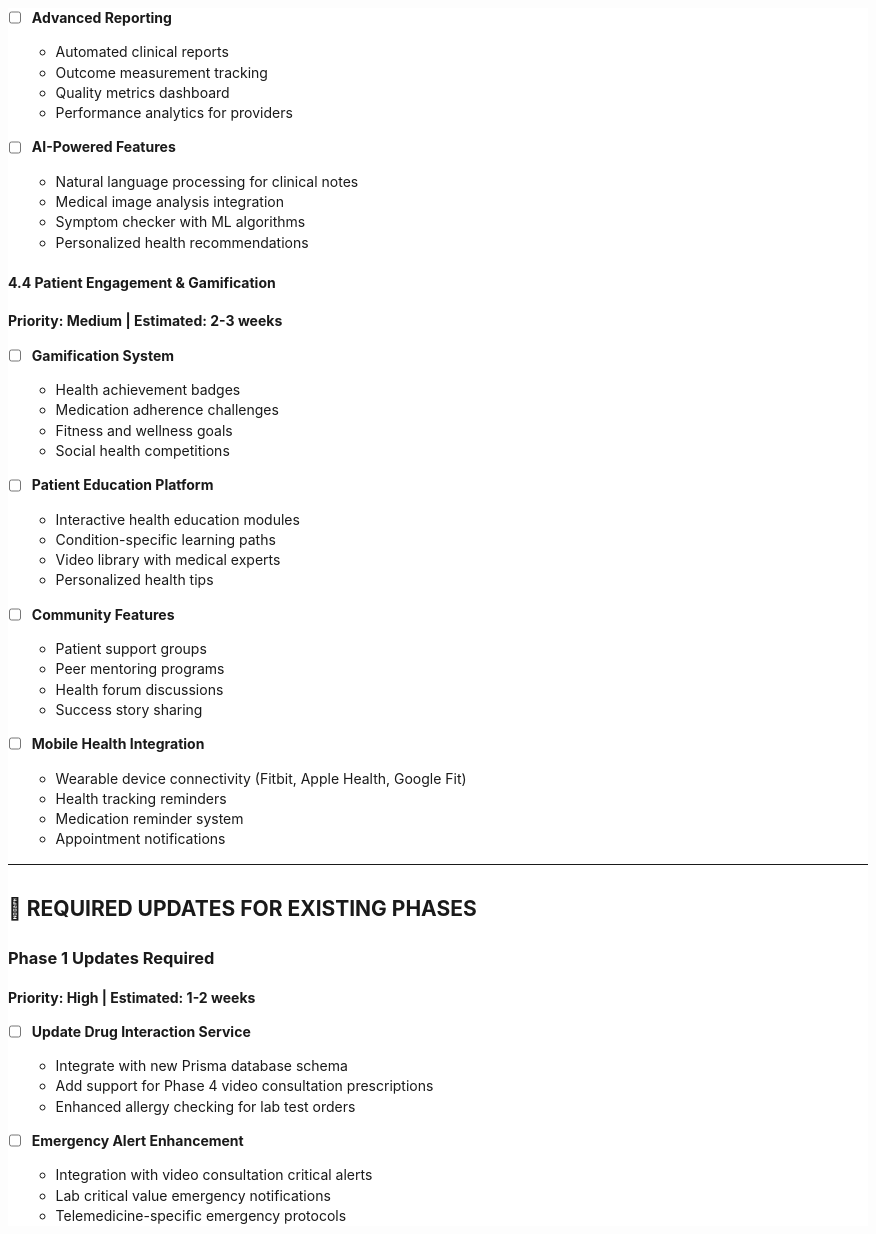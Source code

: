- [ ] **Advanced Reporting**
  - Automated clinical reports
  - Outcome measurement tracking
  - Quality metrics dashboard
  - Performance analytics for providers

- [ ] **AI-Powered Features**
  - Natural language processing for clinical notes
  - Medical image analysis integration
  - Symptom checker with ML algorithms
  - Personalized health recommendations

#### **4.4 Patient Engagement & Gamification**
**Priority: Medium | Estimated: 2-3 weeks**

- [ ] **Gamification System**
  - Health achievement badges
  - Medication adherence challenges
  - Fitness and wellness goals
  - Social health competitions

- [ ] **Patient Education Platform**
  - Interactive health education modules
  - Condition-specific learning paths
  - Video library with medical experts
  - Personalized health tips

- [ ] **Community Features**
  - Patient support groups
  - Peer mentoring programs
  - Health forum discussions
  - Success story sharing

- [ ] **Mobile Health Integration**
  - Wearable device connectivity (Fitbit, Apple Health, Google Fit)
  - Health tracking reminders
  - Medication reminder system
  - Appointment notifications

---

## 🔄 **REQUIRED UPDATES FOR EXISTING PHASES**

### **Phase 1 Updates Required**
**Priority: High | Estimated: 1-2 weeks**

- [ ] **Update Drug Interaction Service**
  - Integrate with new Prisma database schema
  - Add support for Phase 4 video consultation prescriptions
  - Enhanced allergy checking for lab test orders

- [ ] **Emergency Alert Enhancement**
  - Integration with video consultation critical alerts
  - Lab critical value emergency notifications
  - Telemedicine-specific emergency protocols
